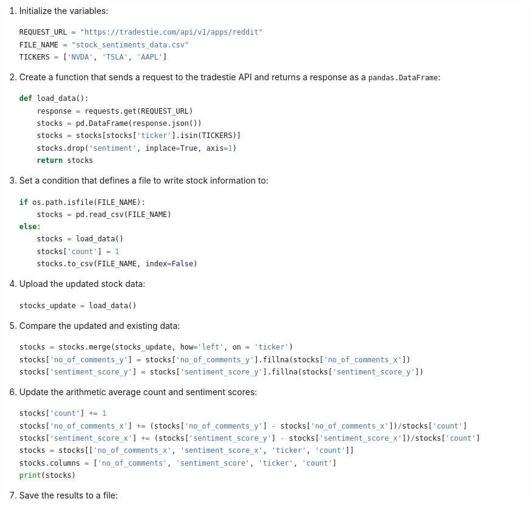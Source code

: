 1. Initialize the variables:

   ```python
   REQUEST_URL = "https://tradestie.com/api/v1/apps/reddit"
   FILE_NAME = "stock_sentiments_data.csv"
   TICKERS = ['NVDA', 'TSLA', 'AAPL']
   ```

1. Create a function that sends a request to the tradestie API and returns a response as a `pandas.DataFrame`:

   ```python
   def load_data():
       response = requests.get(REQUEST_URL)
       stocks = pd.DataFrame(response.json())
       stocks = stocks[stocks['ticker'].isin(TICKERS)]
       stocks.drop('sentiment', inplace=True, axis=1)
       return stocks
   ```

1. Set a condition that defines a file to write stock information to:

   ```python
   if os.path.isfile(FILE_NAME):
       stocks = pd.read_csv(FILE_NAME)
   else:
       stocks = load_data()
       stocks['count'] = 1
       stocks.to_csv(FILE_NAME, index=False)
   ```

1. Upload the updated stock data:

   ```python
   stocks_update = load_data()
   ```

1. Compare the updated and existing data:

   ```python
   stocks = stocks.merge(stocks_update, how='left', on = 'ticker')
   stocks['no_of_comments_y'] = stocks['no_of_comments_y'].fillna(stocks['no_of_comments_x'])
   stocks['sentiment_score_y'] = stocks['sentiment_score_y'].fillna(stocks['sentiment_score_y'])
   ```

1. Update the arithmetic average count and sentiment scores:

   ```python
   stocks['count'] += 1
   stocks['no_of_comments_x'] += (stocks['no_of_comments_y'] - stocks['no_of_comments_x'])/stocks['count']
   stocks['sentiment_score_x'] += (stocks['sentiment_score_y'] - stocks['sentiment_score_x'])/stocks['count']
   stocks = stocks[['no_of_comments_x', 'sentiment_score_x', 'ticker', 'count']]
   stocks.columns = ['no_of_comments', 'sentiment_score', 'ticker', 'count']
   print(stocks)
   ```

1. Save the results to a file:
